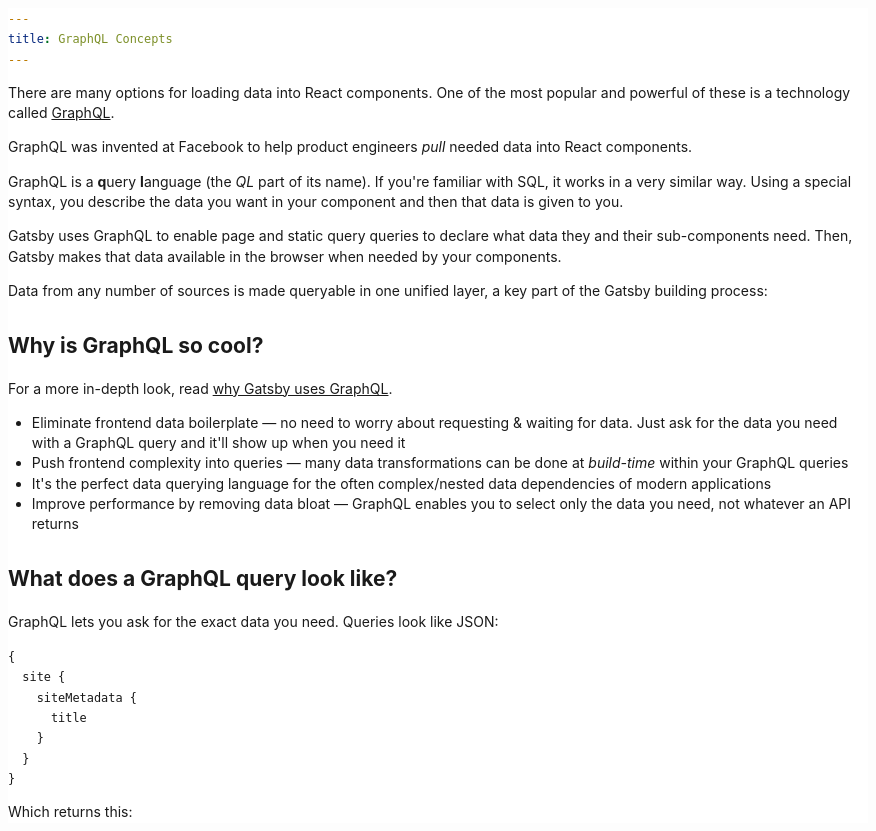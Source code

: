 ```yaml
---
title: GraphQL Concepts
---
```


There are many options for loading data into React components. One of the most
popular and powerful of these is a technology called
[GraphQL](https://graphql.org/).

GraphQL was invented at Facebook to help product engineers _pull_ needed data into
React components.

GraphQL is a **q**uery **l**anguage (the _QL_ part of its name). If you're
familiar with SQL, it works in a very similar way. Using a special syntax, you describe
the data you want in your component and then that data is given
to you.

Gatsby uses GraphQL to enable page and static query queries to declare what data they and their sub-components need. Then, Gatsby makes that data available in the browser when needed by your components.

Data from any number of sources is made queryable in one unified layer, a key part of the Gatsby building process:

<ComponentModel initialLayer="Data" />

## Why is GraphQL so cool?

For a more in-depth look, read [why Gatsby uses GraphQL](/docs/why-gatsby-uses-graphql/).

- Eliminate frontend data boilerplate — no need to worry about requesting & waiting for data. Just ask for the data you need with a GraphQL query and it'll show up when you need it
- Push frontend complexity into queries — many data transformations can be done at _build-time_ within your GraphQL queries
- It's the perfect data querying language for the often complex/nested data dependencies of modern applications
- Improve performance by removing data bloat — GraphQL enables you to select only the data you need, not whatever an API returns

## What does a GraphQL query look like?

GraphQL lets you ask for the exact data you need. Queries look like JSON:

```graphql
{
  site {
    siteMetadata {
      title
    }
  }
}
```

Which returns this:
